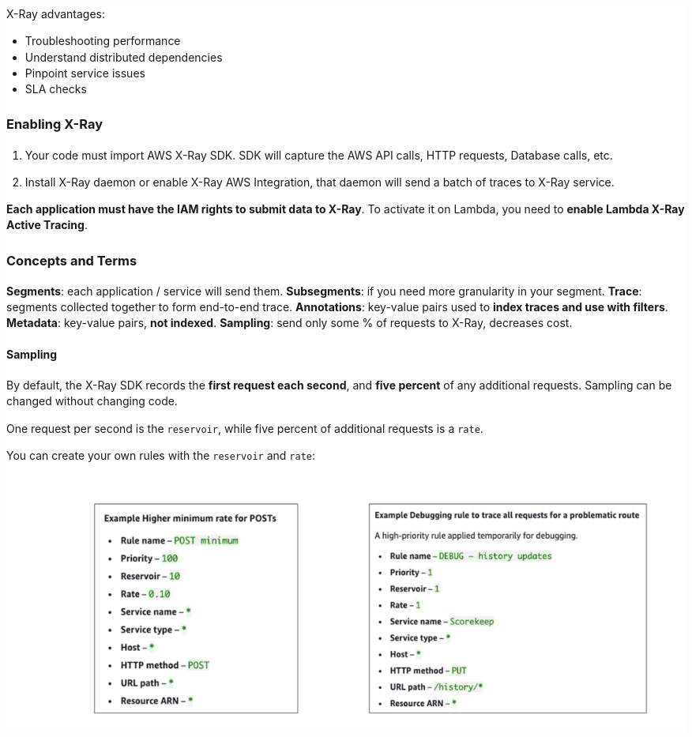 X-Ray advantages:
* Troubleshooting performance
* Understand distributed dependencies
* Pinpoint service issues
* SLA checks

### Enabling X-Ray

1. Your code must import AWS X-Ray SDK.
   SDK will capture the AWS API calls,
   HTTP requests, Database calls, etc.

2. Install X-Ray daemon or enable X-Ray AWS Integration,
   that daemon will send a batch of traces to X-Ray service.

**Each application must have the IAM rights to submit data to X-Ray**.
To activate it on Lambda, you need to **enable Lambda X-Ray Active Tracing**.

### Concepts and Terms

**Segments**: each application / service will send them.
**Subsegments**: if you need more granularity in your segment.
**Trace**: segments collected together to form end-to-end trace.
**Annotations**: key-value pairs used to **index traces and use with filters**.
**Metadata**: key-value pairs, **not indexed**.
**Sampling**: send only some % of requests to X-Ray, decreases cost.

#### Sampling

By default, the X-Ray SDK records the **first request each second**, and
**five percent** of any additional requests.
Sampling can be changed without changing code.

One request per second is the `reservoir`, while five percent of
additional requests is a `rate`.

You can create your own rules with the `reservoir` and `rate`:

![custom-x-ray.png](custom-x-ray.png)
